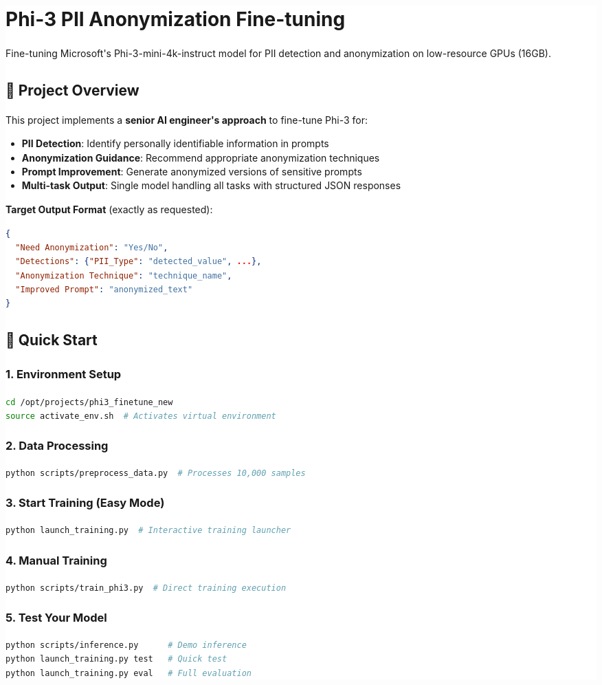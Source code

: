 # Phi-3 PII Anonymization Fine-tuning

Fine-tuning Microsoft's Phi-3-mini-4k-instruct model for PII detection and anonymization on low-resource GPUs (16GB).

## 🎯 Project Overview

This project implements a **senior AI engineer's approach** to fine-tune Phi-3 for:
- **PII Detection**: Identify personally identifiable information in prompts
- **Anonymization Guidance**: Recommend appropriate anonymization techniques  
- **Prompt Improvement**: Generate anonymized versions of sensitive prompts
- **Multi-task Output**: Single model handling all tasks with structured JSON responses

**Target Output Format** (exactly as requested):
```json
{
  "Need Anonymization": "Yes/No",
  "Detections": {"PII_Type": "detected_value", ...},
  "Anonymization Technique": "technique_name",
  "Improved Prompt": "anonymized_text"
}
```

## 🚀 Quick Start

### 1. Environment Setup
```bash
cd /opt/projects/phi3_finetune_new
source activate_env.sh  # Activates virtual environment
```

### 2. Data Processing  
```bash
python scripts/preprocess_data.py  # Processes 10,000 samples
```

### 3. Start Training (Easy Mode)
```bash
python launch_training.py  # Interactive training launcher
```

### 4. Manual Training
```bash
python scripts/train_phi3.py  # Direct training execution
```

### 5. Test Your Model
```bash
python scripts/inference.py      # Demo inference
python launch_training.py test   # Quick test
python launch_training.py eval   # Full evaluation
```
